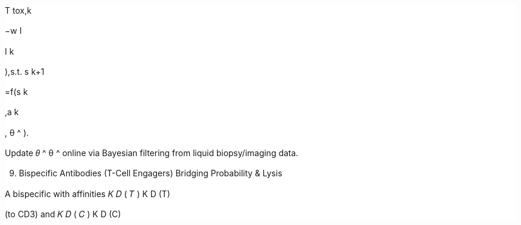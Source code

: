 T
tox,k
	​

−w
I
	​

I
k
	​

),s.t. s
k+1
	​

=f(s
k
	​

,a
k
	​

,
θ
^
).

Update 
𝜃
^
θ
^
 online via Bayesian filtering from liquid biopsy/imaging data.

9) Bispecific Antibodies (T-Cell Engagers)
Bridging Probability & Lysis

A bispecific with affinities 
𝐾
𝐷
(
𝑇
)
K
D
(T)
	​

 (to CD3) and 
𝐾
𝐷
(
𝐶
)
K
D
(C)
	​
